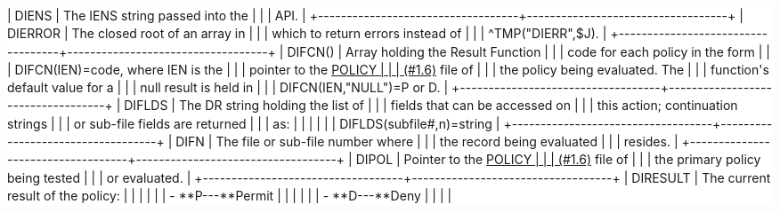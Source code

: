 | DIENS                             | The IENS string passed into the   |
|                                   | API.                              |
+-----------------------------------+-----------------------------------+
| DIERROR                           | The closed root of an array in    |
|                                   | which to return errors instead of |
|                                   | \^TMP("DIERR",\$J).               |
+-----------------------------------+-----------------------------------+
| DIFCN()                           | Array holding the Result Function |
|                                   | code for each policy in the form  |
|                                   | DIFCN(IEN)=code, where IEN is the |
|                                   | pointer to the [POLICY            |
|                                   | (\#1.6)](#policy_file) file of    |
|                                   | the policy being evaluated. The   |
|                                   | function's default value for a    |
|                                   | null result is held in            |
|                                   | DIFCN(IEN,"NULL")=P or D.         |
+-----------------------------------+-----------------------------------+
| DIFLDS                            | The DR string holding the list of |
|                                   | fields that can be accessed on    |
|                                   | this action; continuation strings |
|                                   | or sub-file fields are returned   |
|                                   | as:                               |
|                                   |                                   |
|                                   | DIFLDS(subfile\#,n)=string        |
+-----------------------------------+-----------------------------------+
| DIFN                              | The file or sub-file number where |
|                                   | the record being evaluated        |
|                                   | resides.                          |
+-----------------------------------+-----------------------------------+
| DIPOL                             | Pointer to the [POLICY            |
|                                   | (\#1.6)](#policy_file) file of    |
|                                   | the primary policy being tested   |
|                                   | or evaluated.                     |
+-----------------------------------+-----------------------------------+
| DIRESULT                          | The current result of the policy: |
|                                   |                                   |
|                                   | -   **P---**Permit                |
|                                   |                                   |
|                                   | -   **D---**Deny                  |
|                                   |                                   |
